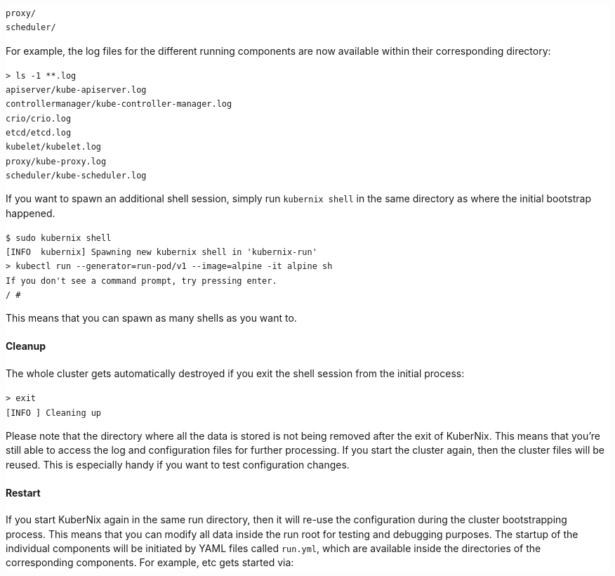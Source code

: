```
proxy/
scheduler/
```

For example, the log files for the different running components are now
available within their corresponding directory:

```
> ls -1 **.log
apiserver/kube-apiserver.log
controllermanager/kube-controller-manager.log
crio/crio.log
etcd/etcd.log
kubelet/kubelet.log
proxy/kube-proxy.log
scheduler/kube-scheduler.log
```

If you want to spawn an additional shell session, simply run `kubernix shell` in
the same directory as where the initial bootstrap happened.

```
$ sudo kubernix shell
[INFO  kubernix] Spawning new kubernix shell in 'kubernix-run'
> kubectl run --generator=run-pod/v1 --image=alpine -it alpine sh
If you don't see a command prompt, try pressing enter.
/ #
```

This means that you can spawn as many shells as you want to.

#### Cleanup

The whole cluster gets automatically destroyed if you exit the shell session
from the initial process:

```
> exit
[INFO ] Cleaning up
```

Please note that the directory where all the data is stored is not being
removed after the exit of KuberNix. This means that you’re still able to
access the log and configuration files for further processing. If you start
the cluster again, then the cluster files will be reused. This is especially
handy if you want to test configuration changes.

#### Restart

If you start KuberNix again in the same run directory, then it will re-use the
configuration during the cluster bootstrapping process. This means that you
can modify all data inside the run root for testing and debugging purposes. The
startup of the individual components will be initiated by YAML files called
`run.yml`, which are available inside the directories of the corresponding
components. For example, etc gets started via:


[1]: https://kubernetes.io
[2]: https://nixos.org/nix
[10]: https://github.com/kubernetes/kubernetes
[11]: https://github.com/cri-o/cri-o
[12]: https://github.com/opencontainers/runc
[13]: https://github.com/kubernetes-sigs/cri-tools
[14]: https://github.com/containernetworking/plugins
[15]: https://github.com/etcd-io/etcd
[16]: https://github.com/coredns/coredns
[17]: https://github.com/cloudflare/cfssl
[40]: https://cloud.docker.com/u/saschagrunert/repository/docker/saschagrunert/kubernix
[41]: https://github.com/containers/libpod
[18]: https://github.com/saschagrunert/kubernix/releases/latest
[20]: https://helm.sh
[21]: https://nixos.org/nixos/packages.html?channel=nixpkgs-unstable